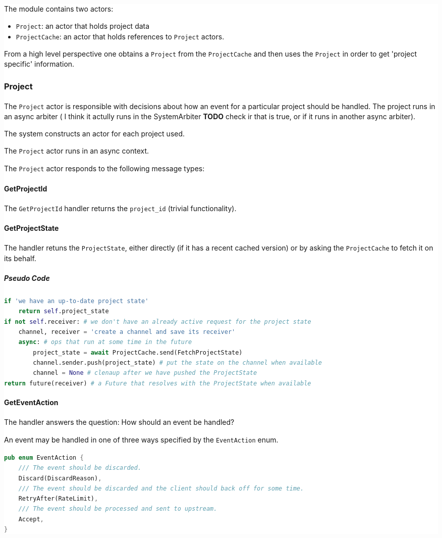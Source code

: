 The module contains two actors:

* `Project`: an actor that holds project data
* `ProjectCache`: an actor that holds references to `Project` actors.

From a high level perspective one obtains a `Project` from the `ProjectCache` and then uses the `Project` in order to get 'project specific' information.

### Project

The `Project` actor is responsible with decisions about how an event for a particular project should be handled. The project runs in an async arbiter ( I think it actully runs in the SystemArbiter **TODO** check ir that is true, or if it runs in another async arbiter).

The system constructs an actor for each project used.

The `Project` actor runs in an async context.

The `Project` actor responds to the following message types:

#### GetProjectId

The `GetProjectId` handler returns the `project_id` (trivial functionality).

#### GetProjectState

The handler retuns the `ProjectState`, either directly (if it has a recent cached version) or by asking the `ProjectCache` to fetch it on its behalf.

##### Pseudo Code

```python
if 'we have an up-to-date project state'
	return self.project_state
if not self.receiver: # we don't have an already active request for the project state
    channel, receiver = 'create a channel and save its receiver'
    async: # ops that run at some time in the future
        project_state = await ProjectCache.send(FetchProjectState)
        channel.sender.push(project_state) # put the state on the channel when available
        channel = None # clenaup after we have pushed the ProjectState
return future(receiver) # a Future that resolves with the ProjectState when available
```

#### GetEventAction

The handler answers the question: How should an event be handled?

An event may be handled in one of three ways specified by the `EventAction` enum.

```rust
pub enum EventAction {
    /// The event should be discarded.
    Discard(DiscardReason),
    /// The event should be discarded and the client should back off for some time.
    RetryAfter(RateLimit),
    /// The event should be processed and sent to upstream.
    Accept,
}
```
